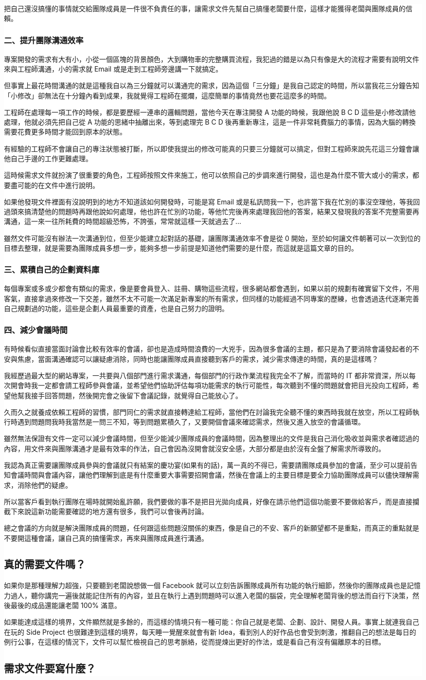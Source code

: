 把自己還沒搞懂的事情就交給團隊成員是一件很不負責任的事，讓需求文件先幫自己搞懂老闆要什麼，這樣才能獲得老闆與團隊成員的信賴。

### 二、提升團隊溝通效率

專案開發的需求有大有小，小從一個區塊的背景顏色，大到購物車的完整購買流程，我犯過的錯是以為只有像是大的流程才需要有說明文件來與工程師溝通，小的需求就 Email 或是走到工程師旁邊講一下就搞定。

但事實上最花時間溝通的就是這種我自以為三分鐘就可以溝通完的需求，因為這個「三分鐘」是我自己認定的時間，所以當我花三分鐘告知「小修改」卻無法在十分鐘內看到成果，我就覺得工程師在擺爛，這麼簡單的事情竟然也要花這麼多的時間。

工程師在處理每一項工作的時候，都是要歷經一連串的邏輯問題，當他今天在專注開發 A 功能的時候，我跟他說 B C D 這些是小修改請他處理，他就必須先把自己從 A 功能的思緒中抽離出來，等到處理完 B C D 後再重新專注，這是一件非常耗費腦力的事情，因為大腦的轉換需要花費更多時間才能回到原本的狀態。

有經驗的工程師不會讓自己的專注狀態被打斷，所以即使我提出的修改可能真的只要三分鐘就可以搞定，但對工程師來說先花這三分鐘會讓他自己手邊的工作更難處理。

這時候需求文件就扮演了很重要的角色，工程師按照文件來施工，他可以依照自己的步調來進行開發，這也是為什麼不管大或小的需求，都要盡可能的在文件中進行說明。

如果他發現文件裡面有沒說明到的地方不知道該如何開發時，可能是寫 Email 或是私訊問我一下，也許當下我在忙別的事沒空理他，等我回過頭來搞清楚他的問題時再跟他說如何處理，他也許在忙別的功能，等他忙完後再來處理我回他的答案，結果又發現我的答案不完整需要再溝通，這一來一往所耗費的時間超級恐怖，不誇張，常常就這樣一天就過去了...

雖然文件可能沒有辦法一次溝通到位，但至少能建立起對話的基礎，讓團隊溝通效率不會是從 0 開始，至於如何讓文件朝著可以一次到位的目標去整理，就是需要為團隊成員多想一步，能夠多想一步前提是知道他們需要的是什麼，而這就是這篇文章的目的。

### 三、累積自己的企劃資料庫

每個專案或多或少都會有類似的需求，像是要會員登入、註冊、購物這些流程，很多網站都會遇到，如果以前的規劃有確實留下文件，不用客氣，直接拿過來修改一下交差，雖然不太不可能一次滿足新專案的所有需求，但同樣的功能經過不同專案的歷練，也會透過迭代逐漸完善自己規劃過的功能，這些是企劃人員最重要的資產，也是自己努力的證明。

### 四、減少會議時間

有時候看似直接當面討論會比較有效率的會議，卻也是造成時間浪費的一大兇手，因為很多會議的主題，都只是為了要消除會議發起者的不安與焦慮，當面溝通確認可以讓疑慮消除，同時也能讓團隊成員直接聽到客戶的需求，減少需求傳達的時間，真的是這樣嗎？

我經歷過最大型的網站專案，一共要與八個部門進行需求溝通，每個部門的行政作業流程我完全不了解，而當時的 IT 都非常資深，所以每次開會時我一定都會請工程師參與會議，並希望他們協助評估每項功能需求的執行可能性，每次聽到不懂的問題就會把目光投向工程師，希望他幫我接手回答問題，然後開完會之後留下會議記錄，就覺得自己能放心了。

久而久之就養成依賴工程師的習慣，部門同仁的需求就直接轉達給工程師，當他們在討論我完全聽不懂的東西時我就在放空，所以工程師執行時遇到問題問我時我當然是一問三不知，等到問題累積久了，又要開個會議來確認需求，然後又進入放空的會議循環。

雖然無法保證有文件一定可以減少會議時間，但至少能減少團隊成員的會議時間，因為整理出的文件是我自己消化吸收並與需求者確認過的內容，用文件來與團隊溝通才是最有效率的作法，自己會因為沒開會就沒安全感，大部分都是由於沒有全盤了解需求所導致的。

我認為真正需要讓團隊成員參與的會議就只有結案的慶功宴(如果有的話)，萬一真的不得已，需要請團隊成員參加的會議，至少可以提前告知會議時間與會議內容，讓他們理解到底是有什麼重要大事需要招開會議，然後在會議上的主要目標是要全力協助團隊成員可以儘快理解需求，消除他們的疑慮。

所以當客戶看到執行團隊在場時就開始亂許願，我們要做的事不是把目光拋向成員，好像在請示他們這個功能要不要做給客戶，而是直接攔截下來說這新功能需要確認的地方還有很多，我們可以會後再討論。

總之會議的方向就是解決團隊成員的問題，任何跟這些問題沒關係的東西，像是自己的不安、客戶的新願望都不是重點，而真正的重點就是不要開這種會議，讓自己真的搞懂需求，再來與團隊成員進行溝通。

## 真的需要文件嗎？

如果你是那種理解力超強，只要聽到老闆說想做一個 Facebook 就可以立刻告訴團隊成員所有功能的執行細節，然後你的團隊成員也是記憶力過人，聽你講完一遍後就能記住所有的內容，並且在執行上遇到問題時可以進入老闆的腦袋，完全理解老闆背後的想法而自行下決策，然後最後的成品還能讓老闆 100% 滿意。

如果能達成這樣的境界，文件顯然就是多餘的，而這樣的情境只有一種可能：你自己就是老闆、企劃、設計、開發人員。事實上就連我自己在玩的 Side Project 也很難達到這樣的境界，每天睡一覺醒來就會有新 Idea，看到別人的好作品也會受到刺激，推翻自己的想法是每日的例行公事，在這樣的情況下，文件可以幫忙檢視自己的思考脈絡，從而提煉出更好的作法，或是看自己有沒有偏離原本的目標。

## 需求文件要寫什麼？
